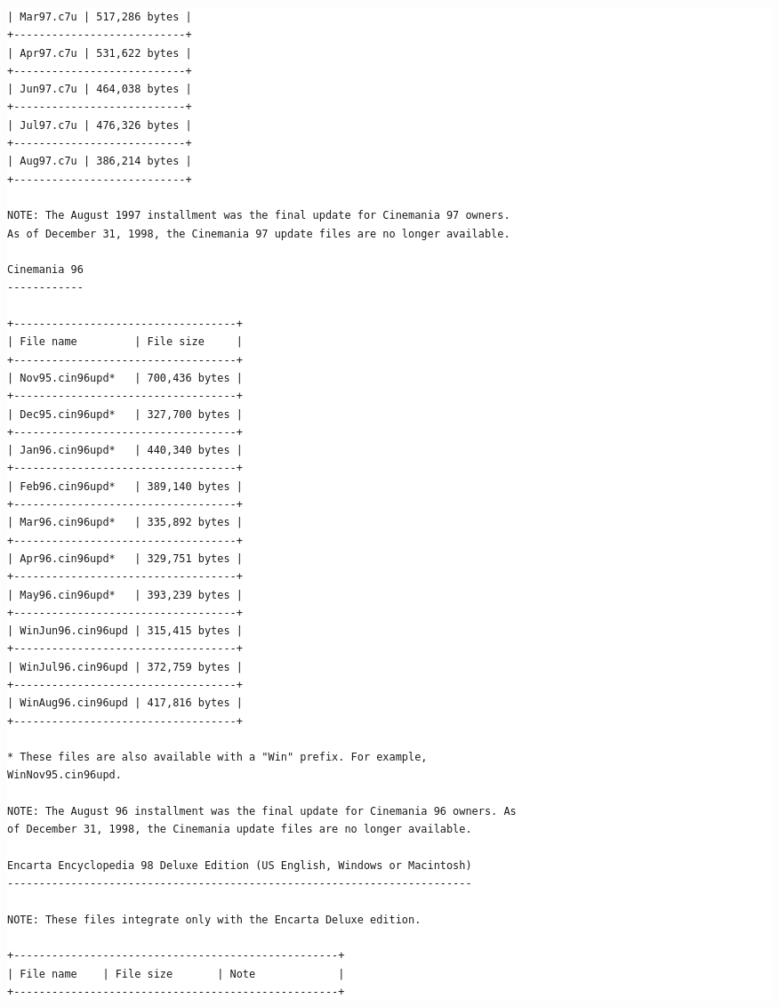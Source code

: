 	| Mar97.c7u | 517,286 bytes | 
	+---------------------------+
	| Apr97.c7u | 531,622 bytes | 
	+---------------------------+
	| Jun97.c7u | 464,038 bytes | 
	+---------------------------+
	| Jul97.c7u | 476,326 bytes | 
	+---------------------------+
	| Aug97.c7u | 386,214 bytes | 
	+---------------------------+
	
	NOTE: The August 1997 installment was the final update for Cinemania 97 owners.
	As of December 31, 1998, the Cinemania 97 update files are no longer available.
	
	Cinemania 96
	------------
	
	+-----------------------------------+
	| File name         | File size     | 
	+-----------------------------------+
	| Nov95.cin96upd*   | 700,436 bytes | 
	+-----------------------------------+
	| Dec95.cin96upd*   | 327,700 bytes | 
	+-----------------------------------+
	| Jan96.cin96upd*   | 440,340 bytes | 
	+-----------------------------------+
	| Feb96.cin96upd*   | 389,140 bytes | 
	+-----------------------------------+
	| Mar96.cin96upd*   | 335,892 bytes | 
	+-----------------------------------+
	| Apr96.cin96upd*   | 329,751 bytes | 
	+-----------------------------------+
	| May96.cin96upd*   | 393,239 bytes | 
	+-----------------------------------+
	| WinJun96.cin96upd | 315,415 bytes | 
	+-----------------------------------+
	| WinJul96.cin96upd | 372,759 bytes | 
	+-----------------------------------+
	| WinAug96.cin96upd | 417,816 bytes | 
	+-----------------------------------+
	
	* These files are also available with a "Win" prefix. For example,
	WinNov95.cin96upd.
	
	NOTE: The August 96 installment was the final update for Cinemania 96 owners. As
	of December 31, 1998, the Cinemania update files are no longer available.
	
	Encarta Encyclopedia 98 Deluxe Edition (US English, Windows or Macintosh)
	-------------------------------------------------------------------------
	
	NOTE: These files integrate only with the Encarta Deluxe edition.
	
	+---------------------------------------------------+
	| File name    | File size       | Note             | 
	+---------------------------------------------------+
